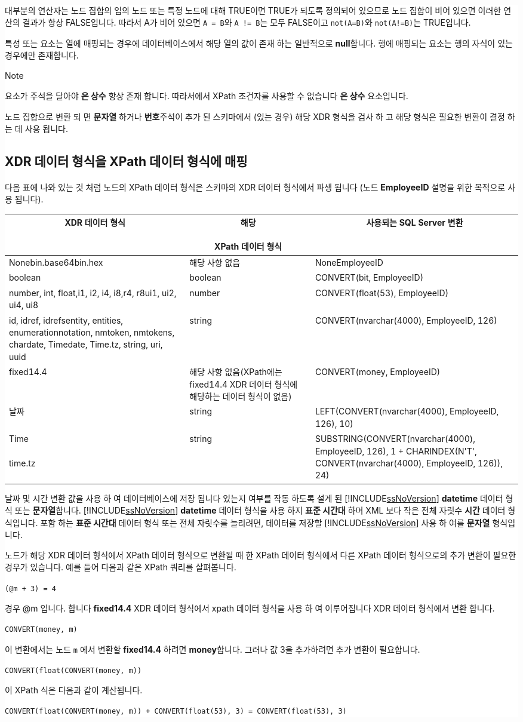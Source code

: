  대부분의 연산자는 노드 집합의 임의 노드 또는 특정 노드에 대해 TRUE이면 TRUE가 되도록 정의되어 있으므로 노드 집합이 비어 있으면 이러한 연산의 결과가 항상 FALSE입니다. 따라서 A가 비어 있으면 `A = B`와 `A != B`는 모두 FALSE이고 `not(A=B)`와 `not(A!=B)`는 TRUE입니다.  
  
 특성 또는 요소는 열에 매핑되는 경우에 데이터베이스에서 해당 열의 값이 존재 하는 일반적으로 **null**합니다. 행에 매핑되는 요소는 행의 자식이 있는 경우에만 존재합니다.  
  
> [!NOTE]  
>  요소가 주석을 달아야 **은 상수** 항상 존재 합니다. 따라서에서 XPath 조건자를 사용할 수 없습니다 **은 상수** 요소입니다.  
  
 노드 집합으로 변환 되 면 **문자열** 하거나 **번호**주석이 추가 된 스키마에서 (있는 경우) 해당 XDR 형식을 검사 하 고 해당 형식은 필요한 변환이 결정 하는 데 사용 됩니다.  
  
## <a name="mapping-xdr-data-types-to-xpath-data-types"></a>XDR 데이터 형식을 XPath 데이터 형식에 매핑  
 다음 표에 나와 있는 것 처럼 노드의 XPath 데이터 형식은 스키마의 XDR 데이터 형식에서 파생 됩니다 (노드 **EmployeeID** 설명을 위한 목적으로 사용 됩니다).  
  
|XDR 데이터 형식|해당<br /><br /> XPath 데이터 형식|사용되는 SQL Server 변환|  
|-------------------|------------------------------------|--------------------------------|  
|Nonebin.base64bin.hex|해당 사항 없음|NoneEmployeeID|  
|boolean|boolean|CONVERT(bit, EmployeeID)|  
|number, int, float,i1, i2, i4, i8,r4, r8ui1, ui2, ui4, ui8|number|CONVERT(float(53), EmployeeID)|  
|id, idref, idrefsentity, entities, enumerationnotation, nmtoken, nmtokens, chardate, Timedate, Time.tz, string, uri, uuid|string|CONVERT(nvarchar(4000), EmployeeID, 126)|  
|fixed14.4|해당 사항 없음(XPath에는 fixed14.4 XDR 데이터 형식에 해당하는 데이터 형식이 없음)|CONVERT(money, EmployeeID)|  
|날짜|string|LEFT(CONVERT(nvarchar(4000), EmployeeID, 126), 10)|  
|Time<br /><br /> time.tz|string|SUBSTRING(CONVERT(nvarchar(4000), EmployeeID, 126), 1 + CHARINDEX(N'T', CONVERT(nvarchar(4000), EmployeeID, 126)), 24)|  
  
 날짜 및 시간 변환 값을 사용 하 여 데이터베이스에 저장 됩니다 있는지 여부를 작동 하도록 설계 된 [!INCLUDE[ssNoVersion](../../includes/ssnoversion-md.md)] **datetime** 데이터 형식 또는 **문자열**합니다. [!INCLUDE[ssNoVersion](../../includes/ssnoversion-md.md)] **datetime** 데이터 형식을 사용 하지 **표준 시간대** 하며 XML 보다 작은 전체 자릿수 **시간** 데이터 형식입니다. 포함 하는 **표준 시간대** 데이터 형식 또는 전체 자릿수를 늘리려면, 데이터를 저장할 [!INCLUDE[ssNoVersion](../../includes/ssnoversion-md.md)] 사용 하 여를 **문자열** 형식입니다.  
  
 노드가 해당 XDR 데이터 형식에서 XPath 데이터 형식으로 변환될 때 한 XPath 데이터 형식에서 다른 XPath 데이터 형식으로의 추가 변환이 필요한 경우가 있습니다. 예를 들어 다음과 같은 XPath 쿼리를 살펴봅니다.  
  
```  
(@m + 3) = 4  
```  
  
 경우 @m 입니다. 합니다 **fixed14.4** XDR 데이터 형식에서 xpath 데이터 형식을 사용 하 여 이루어집니다 XDR 데이터 형식에서 변환 합니다.  
  
```  
CONVERT(money, m)  
```  
  
 이 변환에서는 노드 `m` 에서 변환할 **fixed14.4** 하려면 **money**합니다. 그러나 값 3을 추가하려면 추가 변환이 필요합니다.  
  
```  
CONVERT(float(CONVERT(money, m))  
```  
  
 이 XPath 식은 다음과 같이 계산됩니다.  
  
```  
CONVERT(float(CONVERT(money, m)) + CONVERT(float(53), 3) = CONVERT(float(53), 3)  
```  
  